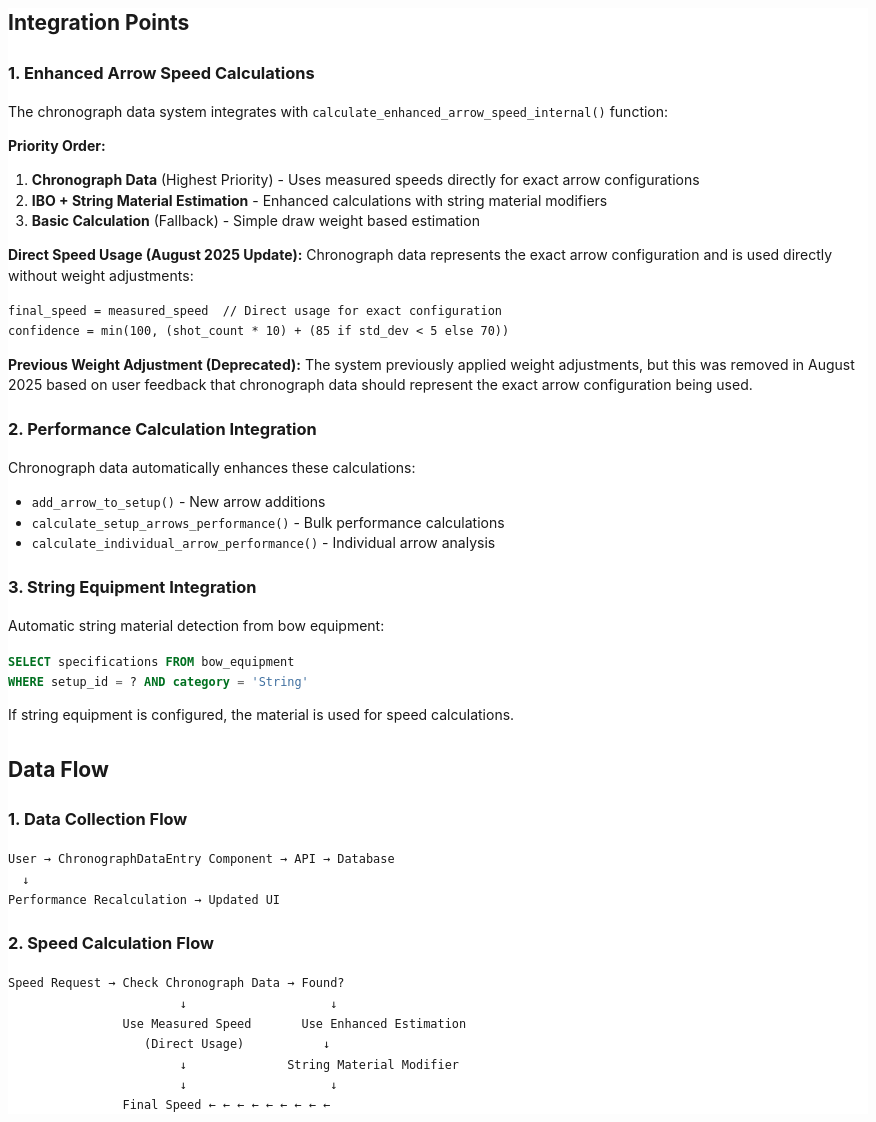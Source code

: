 ## Integration Points

### 1. Enhanced Arrow Speed Calculations

The chronograph data system integrates with `calculate_enhanced_arrow_speed_internal()` function:

**Priority Order:**
1. **Chronograph Data** (Highest Priority) - Uses measured speeds directly for exact arrow configurations
2. **IBO + String Material Estimation** - Enhanced calculations with string material modifiers
3. **Basic Calculation** (Fallback) - Simple draw weight based estimation

**Direct Speed Usage (August 2025 Update):**
Chronograph data represents the exact arrow configuration and is used directly without weight adjustments:
```
final_speed = measured_speed  // Direct usage for exact configuration
confidence = min(100, (shot_count * 10) + (85 if std_dev < 5 else 70))
```

**Previous Weight Adjustment (Deprecated):**
The system previously applied weight adjustments, but this was removed in August 2025 based on user feedback that chronograph data should represent the exact arrow configuration being used.

### 2. Performance Calculation Integration

Chronograph data automatically enhances these calculations:
- `add_arrow_to_setup()` - New arrow additions
- `calculate_setup_arrows_performance()` - Bulk performance calculations  
- `calculate_individual_arrow_performance()` - Individual arrow analysis

### 3. String Equipment Integration

Automatic string material detection from bow equipment:
```sql
SELECT specifications FROM bow_equipment 
WHERE setup_id = ? AND category = 'String'
```

If string equipment is configured, the material is used for speed calculations.

## Data Flow

### 1. Data Collection Flow
```
User → ChronographDataEntry Component → API → Database
  ↓
Performance Recalculation → Updated UI
```

### 2. Speed Calculation Flow
```
Speed Request → Check Chronograph Data → Found?
                        ↓                    ↓
                Use Measured Speed       Use Enhanced Estimation
                   (Direct Usage)           ↓
                        ↓              String Material Modifier
                        ↓                    ↓
                Final Speed ← ← ← ← ← ← ← ← ←
```
